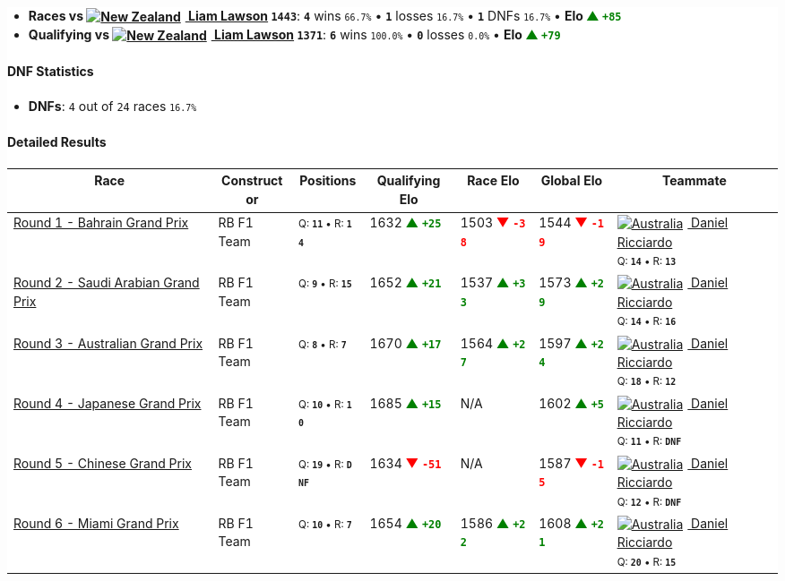 - **Races vs [<img src="https://upload.wikimedia.org/wikipedia/commons/3/3e/Flag_of_New_Zealand.svg" alt="New Zealand" width="20" height="auto" style="vertical-align: middle; margin-right: 5px;" onerror="this.outerHTML='🇳🇿'; this.style.marginRight='5px';"/> Liam Lawson](liam-lawson) `1443`**: **`4`** wins <small>`66.7%`</small> • **`1`** losses <small>`16.7%`</small> • **`1`** DNFs <small>`16.7%`</small> • **Elo <span style="color: green;">▲&nbsp;`+85`</span>**
- **Qualifying vs [<img src="https://upload.wikimedia.org/wikipedia/commons/3/3e/Flag_of_New_Zealand.svg" alt="New Zealand" width="20" height="auto" style="vertical-align: middle; margin-right: 5px;" onerror="this.outerHTML='🇳🇿'; this.style.marginRight='5px';"/> Liam Lawson](liam-lawson) `1371`**: **`6`** wins <small>`100.0%`</small> • **`0`** losses <small>`0.0%`</small> • **Elo <span style="color: green;">▲&nbsp;`+79`</span>**

#### DNF Statistics

- **DNFs**: `4` out of `24` races <small>`16.7%`</small>

#### Detailed Results

| Race | Constructor | Positions | Qualifying Elo | Race Elo | Global Elo | Teammate |
|------|-------------|-----------|----------------|----------|------------|----------|
| [Round 1 - Bahrain Grand Prix](../seasons/2024-season-report#round-1-bahrain-grand-prix) | RB F1 Team | <small>Q:&nbsp;**`11`**&nbsp;•&nbsp;R:&nbsp;**`14`**</small> | 1632 **<span style="color: green;">▲&nbsp;`+25`</span>** | 1503 **<span style="color: red;">▼&nbsp;`-38`</span>** | 1544 **<span style="color: red;">▼&nbsp;`-19`</span>** | [<img src="https://upload.wikimedia.org/wikipedia/commons/8/88/Flag_of_Australia_%28converted%29.svg" alt="Australia" width="20" height="auto" style="vertical-align: middle; margin-right: 5px;" onerror="this.outerHTML='🇦🇺'; this.style.marginRight='5px';"/> Daniel Ricciardo](daniel-ricciardo)<br/><small>Q:&nbsp;**`14`**&nbsp;•&nbsp;R:&nbsp;**`13`**</small> |
| [Round 2 - Saudi Arabian Grand Prix](../seasons/2024-season-report#round-2-saudi-arabian-grand-prix) | RB F1 Team | <small>Q:&nbsp;**`9`**&nbsp;•&nbsp;R:&nbsp;**`15`**</small> | 1652 **<span style="color: green;">▲&nbsp;`+21`</span>** | 1537 **<span style="color: green;">▲&nbsp;`+33`</span>** | 1573 **<span style="color: green;">▲&nbsp;`+29`</span>** | [<img src="https://upload.wikimedia.org/wikipedia/commons/8/88/Flag_of_Australia_%28converted%29.svg" alt="Australia" width="20" height="auto" style="vertical-align: middle; margin-right: 5px;" onerror="this.outerHTML='🇦🇺'; this.style.marginRight='5px';"/> Daniel Ricciardo](daniel-ricciardo)<br/><small>Q:&nbsp;**`14`**&nbsp;•&nbsp;R:&nbsp;**`16`**</small> |
| [Round 3 - Australian Grand Prix](../seasons/2024-season-report#round-3-australian-grand-prix) | RB F1 Team | <small>Q:&nbsp;**`8`**&nbsp;•&nbsp;R:&nbsp;**`7`**</small> | 1670 **<span style="color: green;">▲&nbsp;`+17`</span>** | 1564 **<span style="color: green;">▲&nbsp;`+27`</span>** | 1597 **<span style="color: green;">▲&nbsp;`+24`</span>** | [<img src="https://upload.wikimedia.org/wikipedia/commons/8/88/Flag_of_Australia_%28converted%29.svg" alt="Australia" width="20" height="auto" style="vertical-align: middle; margin-right: 5px;" onerror="this.outerHTML='🇦🇺'; this.style.marginRight='5px';"/> Daniel Ricciardo](daniel-ricciardo)<br/><small>Q:&nbsp;**`18`**&nbsp;•&nbsp;R:&nbsp;**`12`**</small> |
| [Round 4 - Japanese Grand Prix](../seasons/2024-season-report#round-4-japanese-grand-prix) | RB F1 Team | <small>Q:&nbsp;**`10`**&nbsp;•&nbsp;R:&nbsp;**`10`**</small> | 1685 **<span style="color: green;">▲&nbsp;`+15`</span>** | N/A | 1602 **<span style="color: green;">▲&nbsp;`+5`</span>** | [<img src="https://upload.wikimedia.org/wikipedia/commons/8/88/Flag_of_Australia_%28converted%29.svg" alt="Australia" width="20" height="auto" style="vertical-align: middle; margin-right: 5px;" onerror="this.outerHTML='🇦🇺'; this.style.marginRight='5px';"/> Daniel Ricciardo](daniel-ricciardo)<br/><small>Q:&nbsp;**`11`**&nbsp;•&nbsp;R:&nbsp;**`DNF`**</small> |
| [Round 5 - Chinese Grand Prix](../seasons/2024-season-report#round-5-chinese-grand-prix) | RB F1 Team | <small>Q:&nbsp;**`19`**&nbsp;•&nbsp;R:&nbsp;**`DNF`**</small> | 1634 **<span style="color: red;">▼&nbsp;`-51`</span>** | N/A | 1587 **<span style="color: red;">▼&nbsp;`-15`</span>** | [<img src="https://upload.wikimedia.org/wikipedia/commons/8/88/Flag_of_Australia_%28converted%29.svg" alt="Australia" width="20" height="auto" style="vertical-align: middle; margin-right: 5px;" onerror="this.outerHTML='🇦🇺'; this.style.marginRight='5px';"/> Daniel Ricciardo](daniel-ricciardo)<br/><small>Q:&nbsp;**`12`**&nbsp;•&nbsp;R:&nbsp;**`DNF`**</small> |
| [Round 6 - Miami Grand Prix](../seasons/2024-season-report#round-6-miami-grand-prix) | RB F1 Team | <small>Q:&nbsp;**`10`**&nbsp;•&nbsp;R:&nbsp;**`7`**</small> | 1654 **<span style="color: green;">▲&nbsp;`+20`</span>** | 1586 **<span style="color: green;">▲&nbsp;`+22`</span>** | 1608 **<span style="color: green;">▲&nbsp;`+21`</span>** | [<img src="https://upload.wikimedia.org/wikipedia/commons/8/88/Flag_of_Australia_%28converted%29.svg" alt="Australia" width="20" height="auto" style="vertical-align: middle; margin-right: 5px;" onerror="this.outerHTML='🇦🇺'; this.style.marginRight='5px';"/> Daniel Ricciardo](daniel-ricciardo)<br/><small>Q:&nbsp;**`20`**&nbsp;•&nbsp;R:&nbsp;**`15`**</small> |